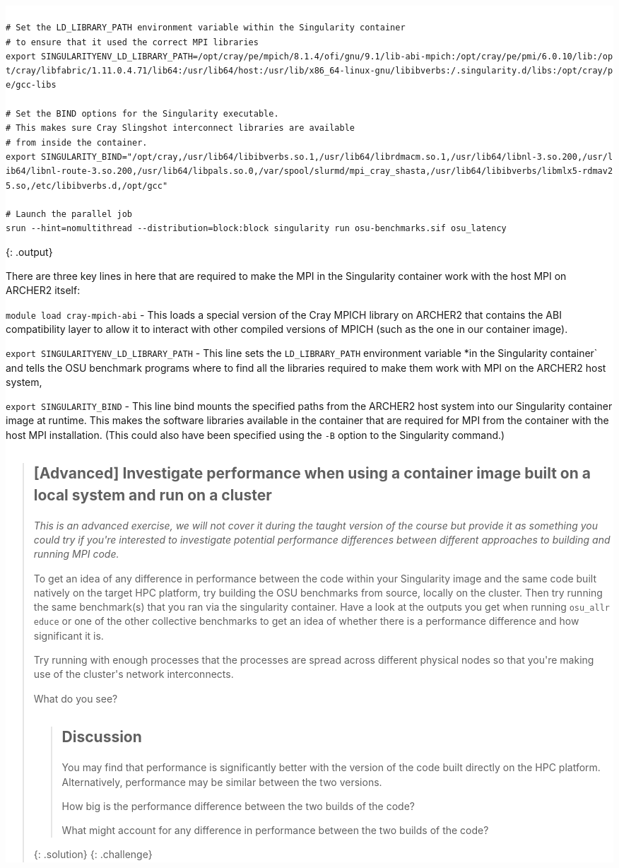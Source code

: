 ```

# Set the LD_LIBRARY_PATH environment variable within the Singularity container
# to ensure that it used the correct MPI libraries
export SINGULARITYENV_LD_LIBRARY_PATH=/opt/cray/pe/mpich/8.1.4/ofi/gnu/9.1/lib-abi-mpich:/opt/cray/pe/pmi/6.0.10/lib:/opt/cray/libfabric/1.11.0.4.71/lib64:/usr/lib64/host:/usr/lib/x86_64-linux-gnu/libibverbs:/.singularity.d/libs:/opt/cray/pe/gcc-libs

# Set the BIND options for the Singularity executable.
# This makes sure Cray Slingshot interconnect libraries are available
# from inside the container.
export SINGULARITY_BIND="/opt/cray,/usr/lib64/libibverbs.so.1,/usr/lib64/librdmacm.so.1,/usr/lib64/libnl-3.so.200,/usr/lib64/libnl-route-3.so.200,/usr/lib64/libpals.so.0,/var/spool/slurmd/mpi_cray_shasta,/usr/lib64/libibverbs/libmlx5-rdmav25.so,/etc/libibverbs.d,/opt/gcc"

# Launch the parallel job
srun --hint=nomultithread --distribution=block:block singularity run osu-benchmarks.sif osu_latency

```
{: .output}

There are three key lines in here that are required to make the MPI in the Singularity container work with the host MPI on ARCHER2 itself:

`module load cray-mpich-abi` - This loads a special version of the Cray MPICH library on ARCHER2 that contains the ABI compatibility layer to allow it to interact with other compiled versions of MPICH (such as the one in our container image).

`export SINGULARITYENV_LD_LIBRARY_PATH` - This line sets the `LD_LIBRARY_PATH` environment variable *in the Singularity container` and tells the OSU benchmark programs where to find all the libraries required to make them work with MPI on the ARCHER2 host system,

`export SINGULARITY_BIND` - This line bind mounts the specified paths from the ARCHER2 host system into our Singularity container image at runtime. This makes the software libraries available in the container that are required for MPI from the container with the host MPI installation. (This could also have been specified using the `-B` option to the Singularity command.)

> ## [Advanced] Investigate performance when using a container image built on a local system and run on a cluster
> 
> _This is an advanced exercise, we will not cover it during the taught version of the course but provide it as something you could try if you're interested to investigate potential performance differences between different approaches to building and running MPI code._
>
> To get an idea of any difference in performance between the code within your Singularity image and the same code built natively on the target HPC platform, try building the OSU benchmarks from source, locally on the cluster. Then try running the same benchmark(s) that you ran via the singularity container. Have a look at the outputs you get when running `osu_allreduce` or one of the other collective benchmarks to get an idea of whether there is a performance difference and how significant it is.
> 
> Try running with enough processes that the processes are spread across different physical nodes so that you're making use of the cluster's network interconnects.
> 
> What do you see?
> 
> > ## Discussion
> > You may find that performance is significantly better with the version of the code built directly on the HPC platform. Alternatively, performance may be similar between the two versions.
> > 
> > How big is the performance difference between the two builds of the code?
> > 
> > What might account for any difference in performance between the two builds of the code?
> > 
> {: .solution}
{: .challenge}
